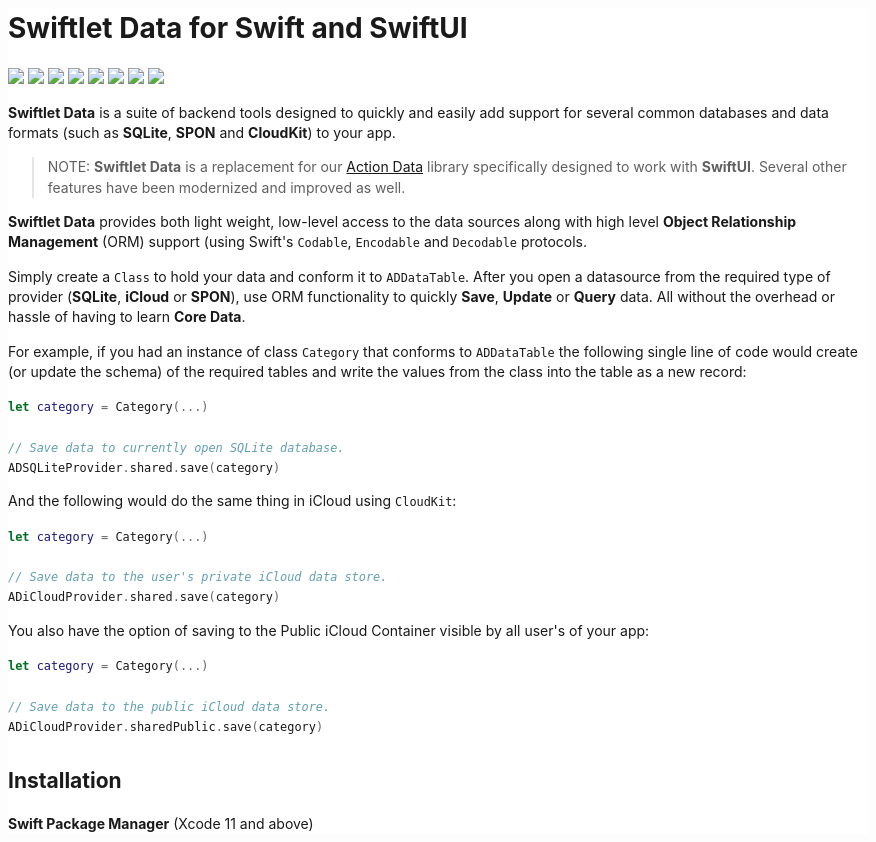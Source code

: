 # Swiftlet Data for Swift and SwiftUI

![](https://img.shields.io/badge/license-MIT-green) ![](https://img.shields.io/badge/maintained%3F-Yes-green) ![](https://img.shields.io/badge/swift-5.4-green) ![](https://img.shields.io/badge/iOS-13.0-red) ![](https://img.shields.io/badge/macOS-10.15-red) ![](https://img.shields.io/badge/tvOS-13.0-red) ![](https://img.shields.io/badge/watchOS-6.0-red) ![](https://img.shields.io/badge/release-v1.0.7-blue)

**Swiftlet Data** is a suite of backend tools designed to quickly and easily add support for several common databases and data formats (such as **SQLite**, **SPON** and **CloudKit**) to your app.

 > NOTE: **Swiftlet Data** is a replacement for our [Action Data](https://github.com/Appracatappra/ActionData) library specifically designed to work with **SwiftUI**. Several other features have been modernized and improved as well.

**Swiftlet Data** provides both light weight, low-level access to the data sources along with high level **Object Relationship Management** (ORM) support (using Swift's `Codable`, `Encodable` and `Decodable` protocols. 

Simply create a `Class` to hold your data and conform it to `ADDataTable`. After you open a datasource from the required type of provider (**SQLite**, **iCloud** or **SPON**), use ORM functionality to quickly **Save**, **Update** or **Query** data. All without the overhead or hassle of having to learn **Core Data**.

For example, if you had an instance of class `Category` that conforms to `ADDataTable` the following single line of code would create (or update the schema) of the required tables and write the values from the class into the table as a new record:

```swift
let category = Category(...)

// Save data to currently open SQLite database.
ADSQLiteProvider.shared.save(category)
```

And the following would do the same thing in iCloud using `CloudKit`:

```swift
let category = Category(...)

// Save data to the user's private iCloud data store.
ADiCloudProvider.shared.save(category)
```

You also have the option of saving to the Public iCloud Container visible by all user's of your app:

```swift
let category = Category(...)

// Save data to the public iCloud data store.
ADiCloudProvider.sharedPublic.save(category)
```

<a name="Installation"></a>
## Installation

**Swift Package Manager** (Xcode 11 and above)
